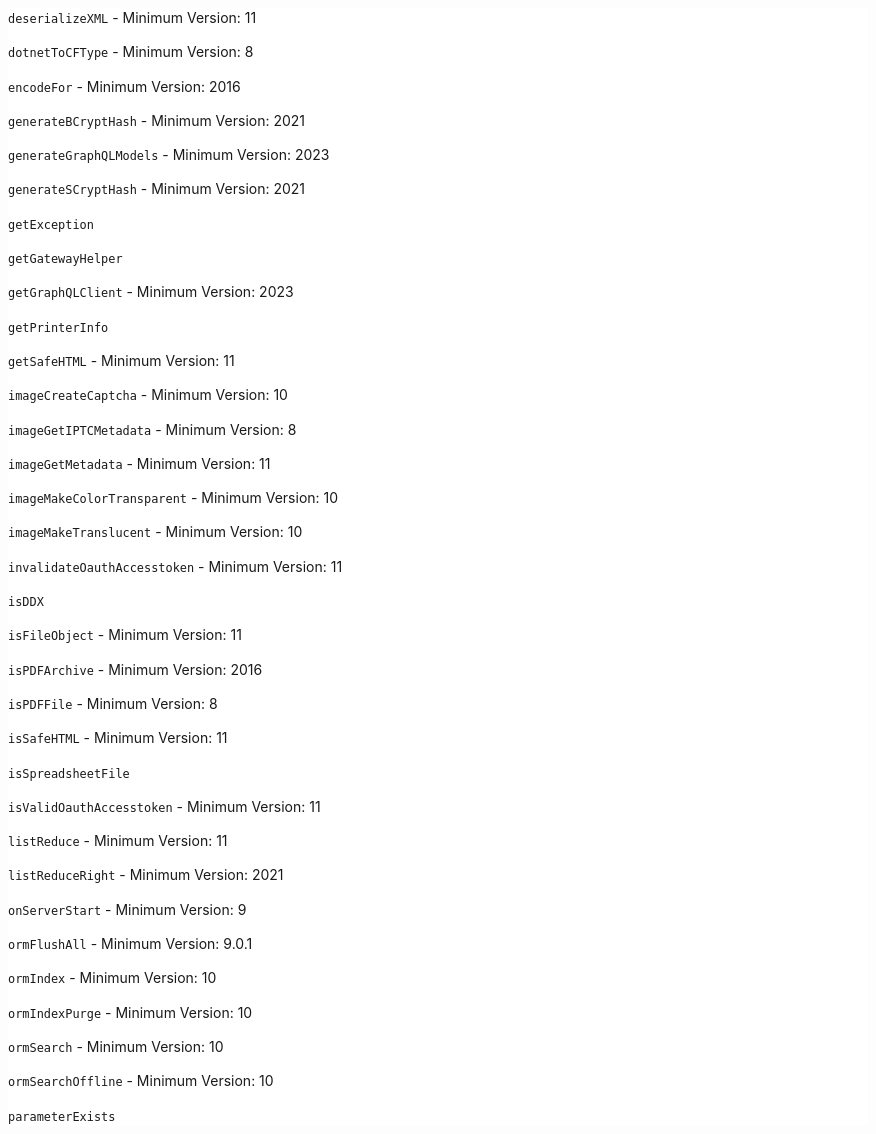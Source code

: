 `deserializeXML` - Minimum Version: 11

`dotnetToCFType` - Minimum Version: 8

`encodeFor` - Minimum Version: 2016

`generateBCryptHash` - Minimum Version: 2021

`generateGraphQLModels` - Minimum Version: 2023

`generateSCryptHash` - Minimum Version: 2021

`getException`

`getGatewayHelper`

`getGraphQLClient` - Minimum Version: 2023

`getPrinterInfo`

`getSafeHTML` - Minimum Version: 11

`imageCreateCaptcha` - Minimum Version: 10

`imageGetIPTCMetadata` - Minimum Version: 8

`imageGetMetadata` - Minimum Version: 11

`imageMakeColorTransparent` - Minimum Version: 10

`imageMakeTranslucent` - Minimum Version: 10

`invalidateOauthAccesstoken` - Minimum Version: 11

`isDDX`

`isFileObject` - Minimum Version: 11

`isPDFArchive` - Minimum Version: 2016

`isPDFFile` - Minimum Version: 8

`isSafeHTML` - Minimum Version: 11

`isSpreadsheetFile`

`isValidOauthAccesstoken` - Minimum Version: 11

`listReduce` - Minimum Version: 11

`listReduceRight` - Minimum Version: 2021

`onServerStart` - Minimum Version: 9

`ormFlushAll` - Minimum Version: 9.0.1

`ormIndex` - Minimum Version: 10

`ormIndexPurge` - Minimum Version: 10

`ormSearch` - Minimum Version: 10

`ormSearchOffline` - Minimum Version: 10

`parameterExists`
